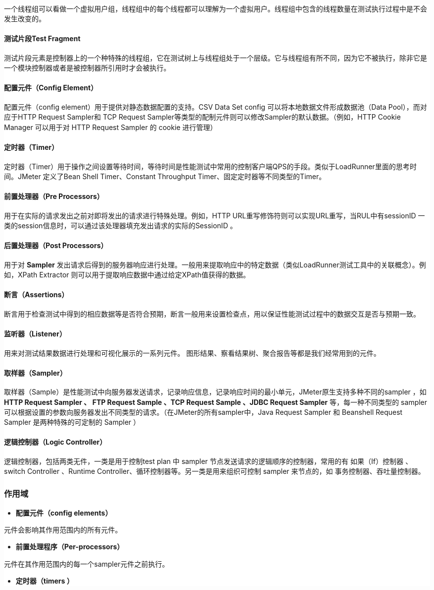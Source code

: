 一个线程组可以看做一个虚拟用户组，线程组中的每个线程都可以理解为一个虚拟用户。线程组中包含的线程数量在测试执行过程中是不会发生改变的。

#### 测试片段Test Fragment

测试片段元素是控制器上的一个种特殊的线程组，它在测试树上与线程组处于一个层级。它与线程组有所不同，因为它不被执行，除非它是一个模块控制器或者是被控制器所引用时才会被执行。

#### 配置元件（Config Element）

配置元件（config element）用于提供对静态数据配置的支持。CSV Data Set config 可以将本地数据文件形成数据池（Data Pool），而对应于HTTP Request Sampler和 TCP Request Sampler等类型的配制元件则可以修改Sampler的默认数据。（例如，HTTP Cookie Manager 可以用于对 HTTP Request Sampler 的 cookie 进行管理）

#### 定时器（Timer）

定时器（Timer）用于操作之间设置等待时间，等待时间是性能测试中常用的控制客户端QPS的手段。类似于LoadRunner里面的思考时间。JMeter 定义了Bean Shell Timer、Constant Throughput Timer、固定定时器等不同类型的Timer。

#### 前置处理器（Pre Processors）

用于在实际的请求发出之前对即将发出的请求进行特殊处理。例如，HTTP URL重写修饰符则可以实现URL重写，当RUL中有sessionID 一类的session信息时，可以通过该处理器填充发出请求的实际的SessionID 。

#### 后置处理器（Post Processors）

用于对 **Sampler** 发出请求后得到的服务器响应进行处理。一般用来提取响应中的特定数据（类似LoadRunner测试工具中的关联概念）。例如，XPath Extractor 则可以用于提取响应数据中通过给定XPath值获得的数据。

#### 断言（Assertions）

断言用于检查测试中得到的相应数据等是否符合预期，断言一般用来设置检查点，用以保证性能测试过程中的数据交互是否与预期一致。

#### 监听器（Listener）

用来对测试结果数据进行处理和可视化展示的一系列元件。 图形结果、察看结果树、聚合报告等都是我们经常用到的元件。

#### 取样器（Sampler）

取样器（Sample）是性能测试中向服务器发送请求，记录响应信息，记录响应时间的最小单元，JMeter原生支持多种不同的sampler ，如 **HTTP Request Sampler 、 FTP Request Sample 、TCP Request Sample 、JDBC Request Sampler** 等，每一种不同类型的 sampler 可以根据设置的参数向服务器发出不同类型的请求。（在JMeter的所有sampler中，Java Request Sampler 和 Beanshell Request Sampler 是两种特殊的可定制的 Sampler ）

#### 逻辑控制器（Logic Controller）

逻辑控制器，包括两类无件，一类是用于控制test plan 中 sampler 节点发送请求的逻辑顺序的控制器，常用的有 如果（If）控制器 、switch Controller 、Runtime Controller、循环控制器等。另一类是用来组织可控制 sampler 来节点的，如 事务控制器、吞吐量控制器。

### 作用域

- **配置元件（config elements）**

元件会影响其作用范围内的所有元件。

- **前置处理程序（Per-processors）**

元件在其作用范围内的每一个sampler元件之前执行。

- **定时器（timers ）**
